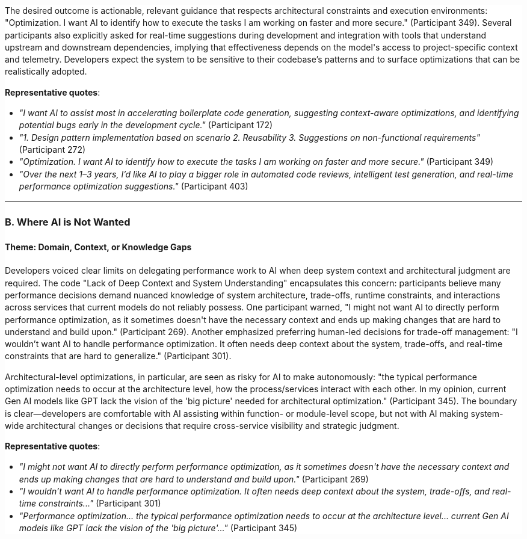 The desired outcome is actionable, relevant guidance that respects architectural constraints and execution environments: "Optimization. I want AI to identify how to execute the tasks I am working on faster and more secure." (Participant 349). Several participants also explicitly asked for real-time suggestions during development and integration with tools that understand upstream and downstream dependencies, implying that effectiveness depends on the model's access to project-specific context and telemetry. Developers expect the system to be sensitive to their codebase’s patterns and to surface optimizations that can be realistically adopted.

**Representative quotes**:
- *"I want AI to assist most in accelerating boilerplate code generation, suggesting context-aware optimizations, and identifying potential bugs early in the development cycle."* (Participant 172)  
- *"1. Design pattern implementation based on scenario 2. Reusability 3. Suggestions on non-functional requirements"* (Participant 272)  
- *"Optimization. I want AI to identify how to execute the tasks I am working on faster and more secure."* (Participant 349)  
- *"Over the next 1–3 years, I’d like AI to play a bigger role in automated code reviews, intelligent test generation, and real-time performance optimization suggestions."* (Participant 403)

---

### B. Where AI is Not Wanted

#### Theme: Domain, Context, or Knowledge Gaps

Developers voiced clear limits on delegating performance work to AI when deep system context and architectural judgment are required. The code "Lack of Deep Context and System Understanding" encapsulates this concern: participants believe many performance decisions demand nuanced knowledge of system architecture, trade-offs, runtime constraints, and interactions across services that current models do not reliably possess. One participant warned, "I might not want AI to directly perform performance optimization, as it sometimes doesn't have the necessary context and ends up making changes that are hard to understand and build upon." (Participant 269). Another emphasized preferring human-led decisions for trade-off management: "I wouldn’t want AI to handle performance optimization. It often needs deep context about the system, trade-offs, and real-time constraints that are hard to generalize." (Participant 301).

Architectural-level optimizations, in particular, are seen as risky for AI to make autonomously: "the typical performance optimization needs to occur at the architecture level, how the process/services interact with each other. In my opinion, current Gen AI models like GPT lack the vision of the 'big picture' needed for architectural optimization." (Participant 345). The boundary is clear—developers are comfortable with AI assisting within function- or module-level scope, but not with AI making system-wide architectural changes or decisions that require cross-service visibility and strategic judgment.

**Representative quotes**:
- *"I might not want AI to directly perform performance optimization, as it sometimes doesn't have the necessary context and ends up making changes that are hard to understand and build upon."* (Participant 269)  
- *"I wouldn’t want AI to handle performance optimization. It often needs deep context about the system, trade-offs, and real-time constraints..."* (Participant 301)  
- *"Performance optimization... the typical performance optimization needs to occur at the architecture level... current Gen AI models like GPT lack the vision of the 'big picture'..."* (Participant 345)

